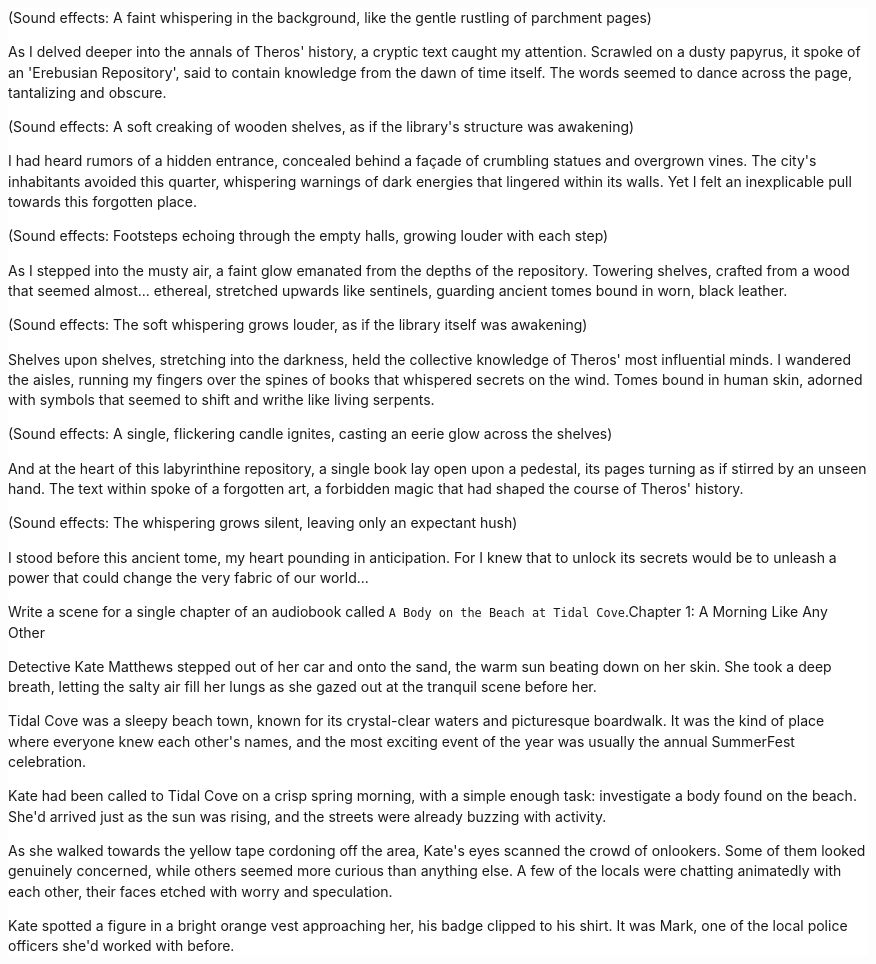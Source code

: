 (Sound effects: A faint whispering in the background, like the gentle rustling of parchment pages)

As I delved deeper into the annals of Theros' history, a cryptic text caught my attention. Scrawled on a dusty papyrus, it spoke of an 'Erebusian Repository', said to contain knowledge from the dawn of time itself. The words seemed to dance across the page, tantalizing and obscure.

(Sound effects: A soft creaking of wooden shelves, as if the library's structure was awakening)

I had heard rumors of a hidden entrance, concealed behind a façade of crumbling statues and overgrown vines. The city's inhabitants avoided this quarter, whispering warnings of dark energies that lingered within its walls. Yet I felt an inexplicable pull towards this forgotten place.

(Sound effects: Footsteps echoing through the empty halls, growing louder with each step)

As I stepped into the musty air, a faint glow emanated from the depths of the repository. Towering shelves, crafted from a wood that seemed almost... ethereal, stretched upwards like sentinels, guarding ancient tomes bound in worn, black leather.

(Sound effects: The soft whispering grows louder, as if the library itself was awakening)

Shelves upon shelves, stretching into the darkness, held the collective knowledge of Theros' most influential minds. I wandered the aisles, running my fingers over the spines of books that whispered secrets on the wind. Tomes bound in human skin, adorned with symbols that seemed to shift and writhe like living serpents.

(Sound effects: A single, flickering candle ignites, casting an eerie glow across the shelves)

And at the heart of this labyrinthine repository, a single book lay open upon a pedestal, its pages turning as if stirred by an unseen hand. The text within spoke of a forgotten art, a forbidden magic that had shaped the course of Theros' history.

(Sound effects: The whispering grows silent, leaving only an expectant hush)

I stood before this ancient tome, my heart pounding in anticipation. For I knew that to unlock its secrets would be to unleash a power that could change the very fabric of our world...<end>

Write a scene for a single chapter of an audiobook called `A Body on the Beach at Tidal Cove`.<start>Chapter 1: A Morning Like Any Other

Detective Kate Matthews stepped out of her car and onto the sand, the warm sun beating down on her skin. She took a deep breath, letting the salty air fill her lungs as she gazed out at the tranquil scene before her.

Tidal Cove was a sleepy beach town, known for its crystal-clear waters and picturesque boardwalk. It was the kind of place where everyone knew each other's names, and the most exciting event of the year was usually the annual SummerFest celebration.

Kate had been called to Tidal Cove on a crisp spring morning, with a simple enough task: investigate a body found on the beach. She'd arrived just as the sun was rising, and the streets were already buzzing with activity.

As she walked towards the yellow tape cordoning off the area, Kate's eyes scanned the crowd of onlookers. Some of them looked genuinely concerned, while others seemed more curious than anything else. A few of the locals were chatting animatedly with each other, their faces etched with worry and speculation.

Kate spotted a figure in a bright orange vest approaching her, his badge clipped to his shirt. It was Mark, one of the local police officers she'd worked with before.
